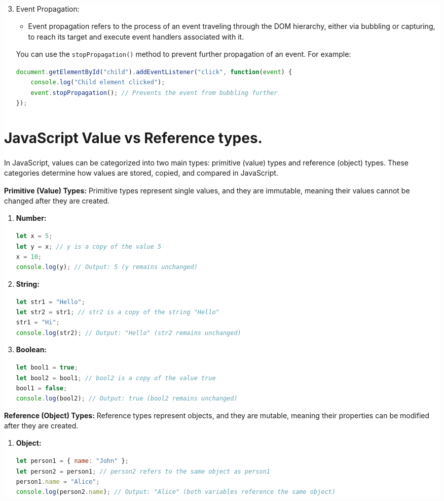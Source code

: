 3. Event Propagation:
   - Event propagation refers to the process of an event traveling through the DOM hierarchy, either via bubbling or capturing, to reach its target and execute event handlers associated with it.

   You can use the `stopPropagation()` method to prevent further propagation of an event. For example:
   ```javascript
   document.getElementById("child").addEventListener("click", function(event) {
       console.log("Child element clicked");
       event.stopPropagation(); // Prevents the event from bubbling further
   });
   ```


# JavaScript Value vs Reference types.

In JavaScript, values can be categorized into two main types: primitive (value) types and reference (object) types. These categories determine how values are stored, copied, and compared in JavaScript.

**Primitive (Value) Types:**
Primitive types represent single values, and they are immutable, meaning their values cannot be changed after they are created.

1. **Number:**

   ```javascript
   let x = 5;
   let y = x; // y is a copy of the value 5
   x = 10;
   console.log(y); // Output: 5 (y remains unchanged)
   ```

2. **String:**

   ```javascript
   let str1 = "Hello";
   let str2 = str1; // str2 is a copy of the string "Hello"
   str1 = "Hi";
   console.log(str2); // Output: "Hello" (str2 remains unchanged)
   ```

3. **Boolean:**
   ```javascript
   let bool1 = true;
   let bool2 = bool1; // bool2 is a copy of the value true
   bool1 = false;
   console.log(bool2); // Output: true (bool2 remains unchanged)
   ```

**Reference (Object) Types:**
Reference types represent objects, and they are mutable, meaning their properties can be modified after they are created.

1. **Object:**

   ```javascript
   let person1 = { name: "John" };
   let person2 = person1; // person2 refers to the same object as person1
   person1.name = "Alice";
   console.log(person2.name); // Output: "Alice" (both variables reference the same object)
   ```
